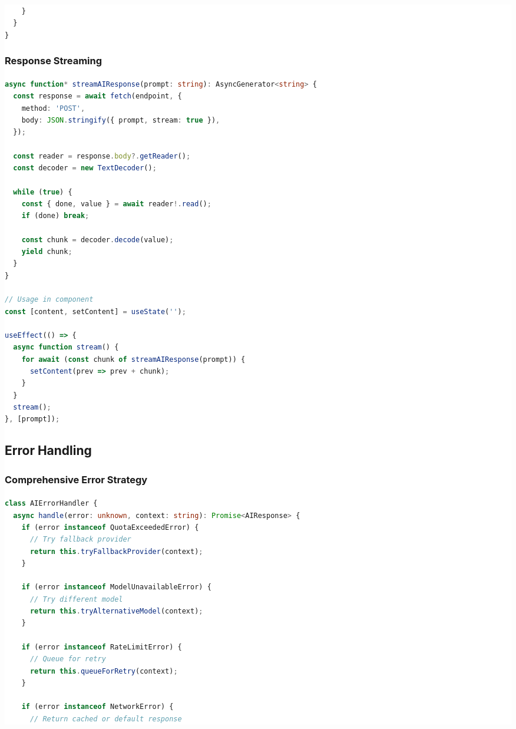 ```typescript
    }
  }
}
```

### Response Streaming

```typescript
async function* streamAIResponse(prompt: string): AsyncGenerator<string> {
  const response = await fetch(endpoint, {
    method: 'POST',
    body: JSON.stringify({ prompt, stream: true }),
  });
  
  const reader = response.body?.getReader();
  const decoder = new TextDecoder();
  
  while (true) {
    const { done, value } = await reader!.read();
    if (done) break;
    
    const chunk = decoder.decode(value);
    yield chunk;
  }
}

// Usage in component
const [content, setContent] = useState('');

useEffect(() => {
  async function stream() {
    for await (const chunk of streamAIResponse(prompt)) {
      setContent(prev => prev + chunk);
    }
  }
  stream();
}, [prompt]);
```

## Error Handling

### Comprehensive Error Strategy

```typescript
class AIErrorHandler {
  async handle(error: unknown, context: string): Promise<AIResponse> {
    if (error instanceof QuotaExceededError) {
      // Try fallback provider
      return this.tryFallbackProvider(context);
    }
    
    if (error instanceof ModelUnavailableError) {
      // Try different model
      return this.tryAlternativeModel(context);
    }
    
    if (error instanceof RateLimitError) {
      // Queue for retry
      return this.queueForRetry(context);
    }
    
    if (error instanceof NetworkError) {
      // Return cached or default response
```